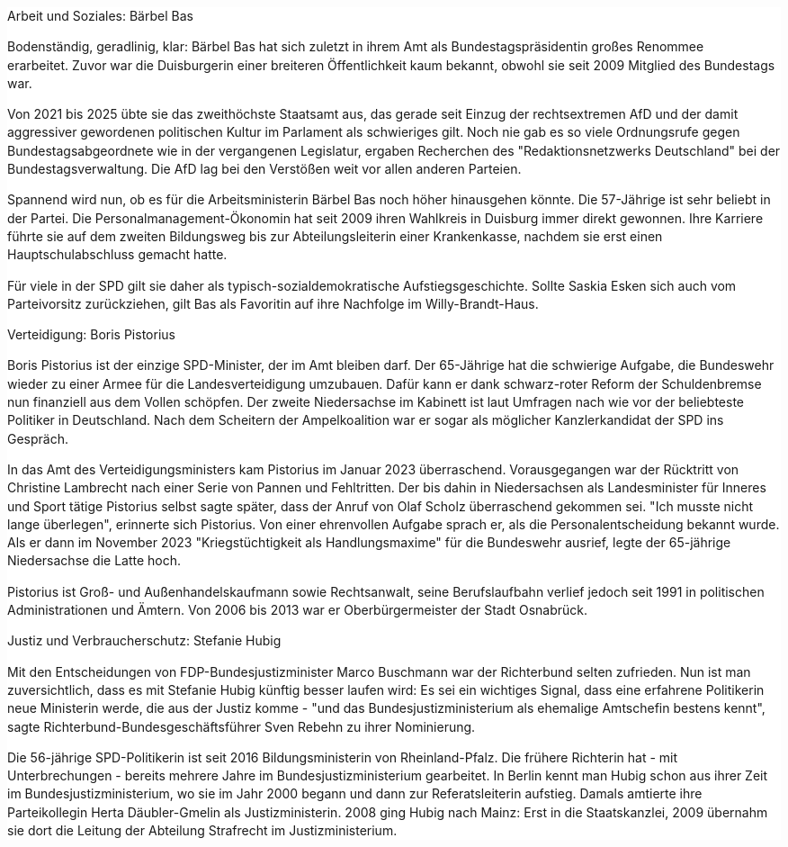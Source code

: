 Arbeit und Soziales: Bärbel Bas


Bodenständig, geradlinig, klar: Bärbel Bas hat sich zuletzt in ihrem Amt als Bundestagspräsidentin großes Renommee erarbeitet. Zuvor war die Duisburgerin einer breiteren Öffentlichkeit kaum bekannt, obwohl sie seit 2009 Mitglied des Bundestags war.


Von 2021 bis 2025 übte sie das zweithöchste Staatsamt aus, das gerade seit Einzug der rechtsextremen AfD und der damit aggressiver gewordenen politischen Kultur im Parlament als schwieriges gilt. Noch nie gab es so viele Ordnungsrufe gegen Bundestagsabgeordnete wie in der vergangenen Legislatur, ergaben Recherchen des "Redaktionsnetzwerks Deutschland" bei der Bundestagsverwaltung. Die AfD lag bei den Verstößen weit vor allen anderen Parteien.


Spannend wird nun, ob es für die Arbeitsministerin Bärbel Bas noch höher hinausgehen könnte. Die 57-Jährige ist sehr beliebt in der Partei. Die Personalmanagement-Ökonomin hat seit 2009 ihren Wahlkreis in Duisburg immer direkt gewonnen. Ihre Karriere führte sie auf dem zweiten Bildungsweg bis zur Abteilungsleiterin einer Krankenkasse, nachdem sie erst einen Hauptschulabschluss gemacht hatte.


Für viele in der SPD gilt sie daher als typisch-sozialdemokratische Aufstiegsgeschichte. Sollte Saskia Esken sich auch vom Parteivorsitz zurückziehen, gilt Bas als Favoritin auf ihre Nachfolge im Willy-Brandt-Haus.

Verteidigung: Boris Pistorius


Boris Pistorius ist der einzige SPD-Minister, der im Amt bleiben darf. Der 65-Jährige hat die schwierige Aufgabe, die Bundeswehr wieder zu einer Armee für die Landesverteidigung umzubauen. Dafür kann er dank schwarz-roter Reform der Schuldenbremse nun finanziell aus dem Vollen schöpfen. Der zweite Niedersachse im Kabinett ist laut Umfragen nach wie vor der beliebteste Politiker in Deutschland. Nach dem Scheitern der Ampelkoalition war er sogar als möglicher Kanzlerkandidat der SPD ins Gespräch.


In das Amt des Verteidigungsministers kam Pistorius im Januar 2023 überraschend. Vorausgegangen war der Rücktritt von Christine Lambrecht nach einer Serie von Pannen und Fehltritten. Der bis dahin in Niedersachsen als Landesminister für Inneres und Sport tätige Pistorius selbst sagte später, dass der Anruf von Olaf Scholz überraschend gekommen sei. "Ich musste nicht lange überlegen", erinnerte sich Pistorius. Von einer ehrenvollen Aufgabe sprach er, als die Personalentscheidung bekannt wurde. Als er dann im November 2023 "Kriegstüchtigkeit als Handlungsmaxime" für die Bundeswehr ausrief, legte der 65-jährige Niedersachse die Latte hoch.


Pistorius ist Groß- und Außenhandelskaufmann sowie Rechtsanwalt, seine Berufslaufbahn verlief jedoch seit 1991 in politischen Administrationen und Ämtern. Von 2006 bis 2013 war er Oberbürgermeister der Stadt Osnabrück.

Justiz und Verbraucherschutz: Stefanie Hubig


Mit den Entscheidungen von FDP-Bundesjustizminister Marco Buschmann war der Richterbund selten zufrieden. Nun ist man zuversichtlich, dass es mit Stefanie Hubig künftig besser laufen wird: Es sei ein wichtiges Signal, dass eine erfahrene Politikerin neue Ministerin werde, die aus der Justiz komme - "und das Bundesjustizministerium als ehemalige Amtschefin bestens kennt", sagte Richterbund-Bundesgeschäftsführer Sven Rebehn zu ihrer Nominierung.


Die 56-jährige SPD-Politikerin ist seit 2016 Bildungsministerin von Rheinland-Pfalz. Die frühere Richterin hat - mit Unterbrechungen - bereits mehrere Jahre im Bundesjustizministerium gearbeitet. In Berlin kennt man Hubig schon aus ihrer Zeit im Bundesjustizministerium, wo sie im Jahr 2000 begann und dann zur Referatsleiterin aufstieg. Damals amtierte ihre Parteikollegin Herta Däubler-Gmelin als Justizministerin. 2008 ging Hubig nach Mainz: Erst in die Staatskanzlei, 2009 übernahm sie dort die Leitung der Abteilung Strafrecht im Justizministerium.
